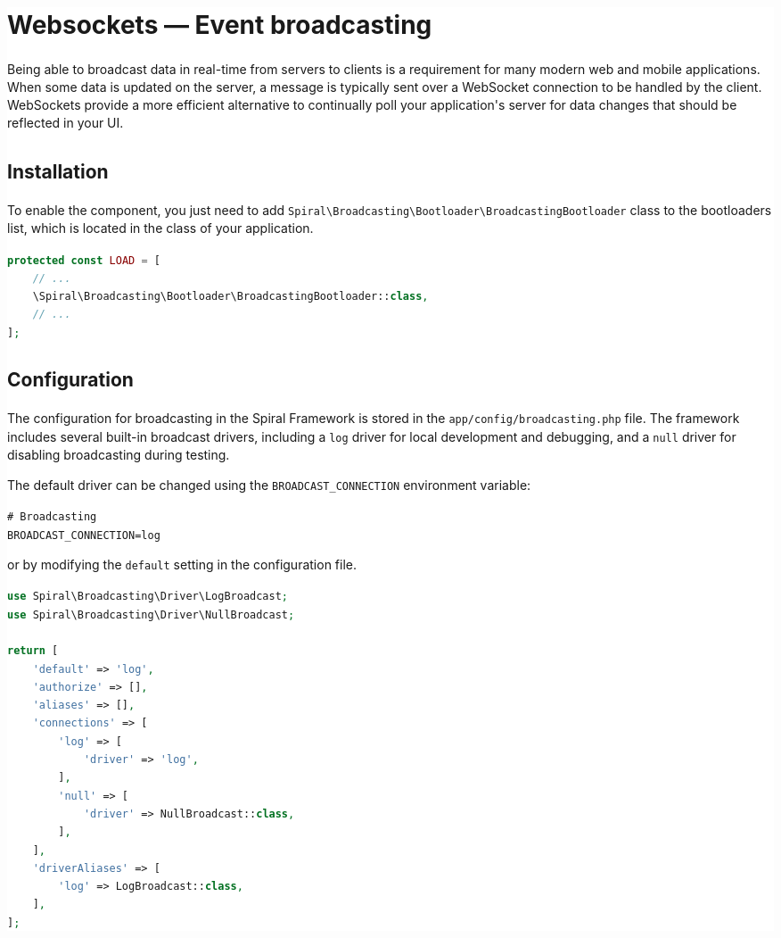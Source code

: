 # Websockets — Event broadcasting

Being able to broadcast data in real-time from servers to clients is a requirement for many modern web and mobile
applications. When some data is updated on the server, a message is typically sent over a WebSocket connection to be
handled by the client. WebSockets provide a more efficient alternative to continually poll your application's server for
data changes that should be reflected in your UI.

## Installation

To enable the component, you just need to add `Spiral\Broadcasting\Bootloader\BroadcastingBootloader` class to the
bootloaders list, which is located in the class of your application.

```php app/src/Application/Kernel.php
protected const LOAD = [
    // ...
    \Spiral\Broadcasting\Bootloader\BroadcastingBootloader::class,
    // ...
];
```

## Configuration

The configuration for broadcasting in the Spiral Framework is stored in the `app/config/broadcasting.php` file. The
framework includes several built-in broadcast drivers, including a `log` driver for local development and debugging,
and a `null` driver for disabling broadcasting during testing.

The default driver can be changed using the `BROADCAST_CONNECTION` environment variable:

```dotenv .env
# Broadcasting
BROADCAST_CONNECTION=log
```

or by modifying the `default` setting in the configuration file.

```php app/config/broadcasting.php
use Spiral\Broadcasting\Driver\LogBroadcast;
use Spiral\Broadcasting\Driver\NullBroadcast;

return [
    'default' => 'log',
    'authorize' => [],
    'aliases' => [],
    'connections' => [
        'log' => [
            'driver' => 'log',
        ],
        'null' => [
            'driver' => NullBroadcast::class,
        ],
    ],
    'driverAliases' => [
        'log' => LogBroadcast::class,
    ],
];
```
